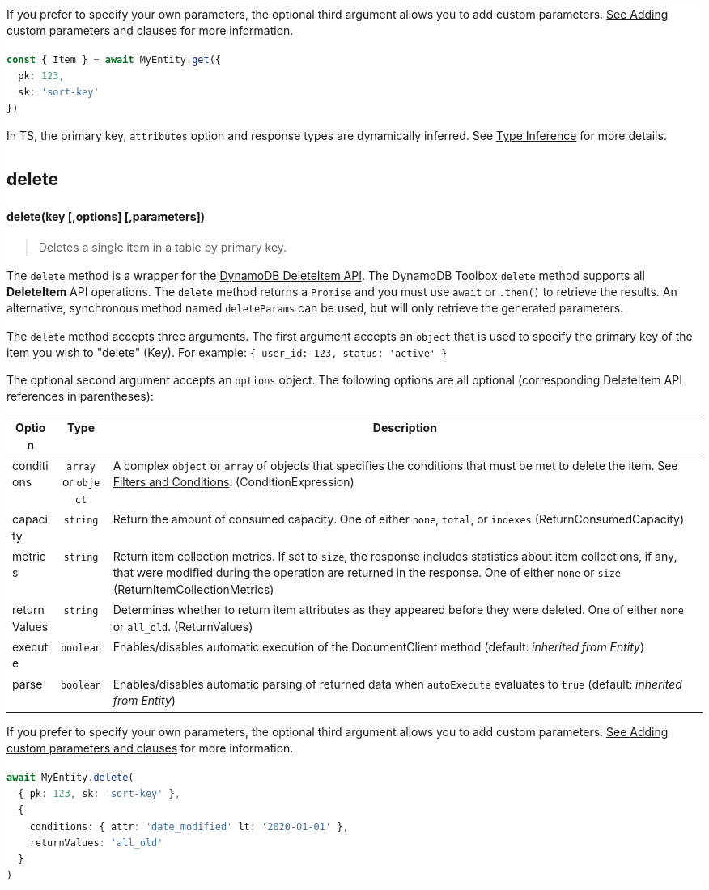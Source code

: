 If you prefer to specify your own parameters, the optional third argument allows you to add custom parameters. [See Adding custom parameters and clauses](/docs/custom-parameters) for more information.

```typescript
const { Item } = await MyEntity.get({
  pk: 123,
  sk: 'sort-key'
})
```

In TS, the primary key, `attributes` option and response types are dynamically inferred. See [Type Inference](/docs/type-inference) for more details.

## delete

#### delete(key [,options] [,parameters])

> Deletes a single item in a table by primary key.

The `delete` method is a wrapper for the [DynamoDB DeleteItem API](https://docs.aws.amazon.com/amazondynamodb/latest/APIReference/API_DeleteItem.html). The DynamoDB Toolbox `delete` method supports all **DeleteItem** API operations. The `delete` method returns a `Promise` and you must use `await` or `.then()` to retrieve the results. An alternative, synchronous method named `deleteParams` can be used, but will only retrieve the generated parameters.

The `delete` method accepts three arguments. The first argument accepts an `object` that is used to specify the primary key of the item you wish to "delete" (Key). For example: `{ user_id: 123, status: 'active' }`

The optional second argument accepts an `options` object. The following options are all optional (corresponding DeleteItem API references in parentheses):

| Option       |        Type         | Description                                                                                                                                                                                                                                           |
| ------------ | :-----------------: | ----------------------------------------------------------------------------------------------------------------------------------------------------------------------------------------------------------------------------------------------------- |
| conditions   | `array` or `object` | A complex `object` or `array` of objects that specifies the conditions that must be met to delete the item. See [Filters and Conditions](/docs/filters-and-conditions). (ConditionExpression)                                                         |
| capacity     |      `string`       | Return the amount of consumed capacity. One of either `none`, `total`, or `indexes` (ReturnConsumedCapacity)                                                                                                                                          |
| metrics      |      `string`       | Return item collection metrics. If set to `size`, the response includes statistics about item collections, if any, that were modified during the operation are returned in the response. One of either `none` or `size` (ReturnItemCollectionMetrics) |
| returnValues |      `string`       | Determines whether to return item attributes as they appeared before they were deleted. One of either `none` or `all_old`. (ReturnValues)                                                                                                             |
| execute      |      `boolean`      | Enables/disables automatic execution of the DocumentClient method (default: _inherited from Entity_)                                                                                                                                                  |
| parse        |      `boolean`      | Enables/disables automatic parsing of returned data when `autoExecute` evaluates to `true` (default: _inherited from Entity_)                                                                                                                         |

If you prefer to specify your own parameters, the optional third argument allows you to add custom parameters. [See Adding custom parameters and clauses](/docs/custom-parameters) for more information.

```typescript
await MyEntity.delete(
  { pk: 123, sk: 'sort-key' },
  {
    conditions: { attr: 'date_modified' lt: '2020-01-01' },
    returnValues: 'all_old'
  }
)
```
